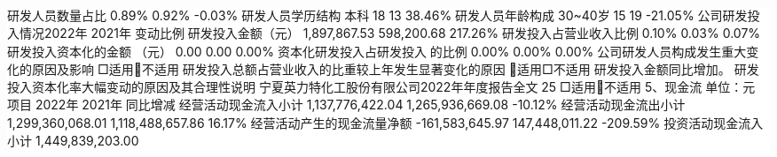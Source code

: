 研发人员数量占比
0.89%
0.92%
-0.03%
研发人员学历结构
本科
18
13
38.46%
研发人员年龄构成
30~40岁
15
19
-21.05%
公司研发投入情况2022年
2021年
变动比例
研发投入金额（元）
1,897,867.53
598,200.68
217.26%
研发投入占营业收入比例
0.10%
0.03%
0.07%
研发投入资本化的金额
（元）
0.00
0.00
0.00%
资本化研发投入占研发投入
的比例
0.00%
0.00%
0.00%
公司研发人员构成发生重大变化的原因及影响
□适用不适用
研发投入总额占营业收入的比重较上年发生显著变化的原因
适用□不适用
研发投入金额同比增加。
研发投入资本化率大幅变动的原因及其合理性说明
宁夏英力特化工股份有限公司2022年年度报告全文
25
□适用不适用
5、现金流
单位：元
项目
2022年
2021年
同比增减
经营活动现金流入小计
1,137,776,422.04
1,265,936,669.08
-10.12%
经营活动现金流出小计
1,299,360,068.01
1,118,488,657.86
16.17%
经营活动产生的现金流量净额
-161,583,645.97
147,448,011.22
-209.59%
投资活动现金流入小计
1,449,839,203.00
